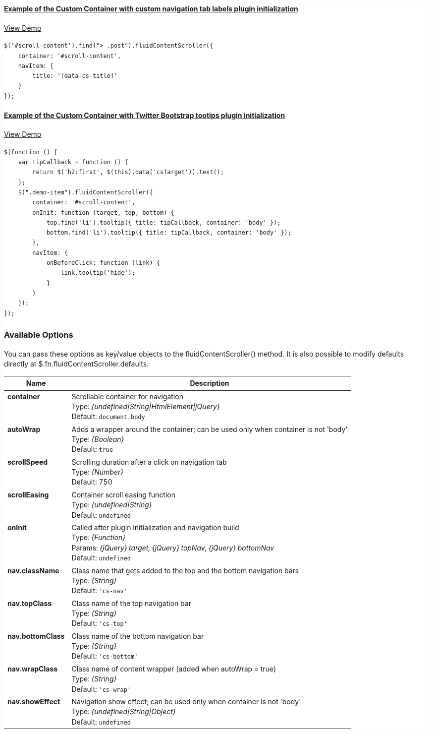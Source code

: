 #### [Example of the Custom Container with custom navigation tab labels plugin initialization](examples/custom-container.html)
[View Demo](http://demo.orange35.com/jquery.fluidContentScroller/custom-container)
```
$('#scroll-content').find("> .post").fluidContentScroller({
    container: '#scroll-content',
    navItem: {
        title: '[data-cs-title]'
    }
});
```

#### [Example of the Custom Container with Twitter Bootstrap tootips plugin initialization](examples/twitter-bootstrap.html)
[View Demo](http://demo.orange35.com/jquery.fluidContentScroller/twitter-bootstrap)
```
$(function () {
    var tipCallback = function () {
        return $('h2:first', $(this).data('csTarget')).text();
    };
    $(".demo-item").fluidContentScroller({
        container: '#scroll-content',
        onInit: function (target, top, bottom) {
            top.find('li').tooltip({ title: tipCallback, container: 'body' });
            bottom.find('li').tooltip({ title: tipCallback, container: 'body' });
        },
        navItem: {
            onBeforeClick: function (link) {
                link.tooltip('hide');
            }
        }
    });
});
```

### Available Options

You can pass these options as key/value objects to the fluidContentScroller() method.
It is also possible to modify defaults directly at $.fn.fluidContentScroller.defaults.

**Name**                    | **Description**
---                         | ---
**container**               | Scrollable container for navigation<br>Type: *{undefined&#124;String&#124;HtmlElement&#124;jQuery}*<br>Default: `document.body`
**autoWrap**                | Adds a wrapper around the container; can be used only when container is not 'body'<br>Type: *{Boolean}*<br> Default: `true`
**scrollSpeed**             | Scrolling duration after a click on navigation tab<br>Type: *{Number}*<br>Default: 750
**scrollEasing**            | Container scroll easing function<br>Type: *{undefined&#124;String}*<br>Default: `undefined`
**onInit**                  | Called after plugin initialization and navigation build<br>Type: *{Function}*<br>Params: *{jQuery} target, {jQuery} topNav, {jQuery} bottomNav*<br>Default: `undefined`
**nav.className**           | Class name that gets added to the top and the bottom navigation bars<br>Type: *{String}*<br>Default: `'cs-nav'`
**nav.topClass**            | Class name of the top navigation bar<br>Type: *{String}*<br>Default: `'cs-top'`
**nav.bottomClass**         | Class name of the bottom navigation bar<br>Type: *{String}*<br>Default: `'cs-bottom'`
**nav.wrapClass**           | Class name of content wrapper (added when autoWrap = true) <br>Type: *{String}*<br>Default: `'cs-wrap'`
**nav.showEffect**          | Navigation show effect; can be used only when container is not 'body'<br>Type: *{undefined&#124;String&#124;Object}*<br>Default: `undefined`